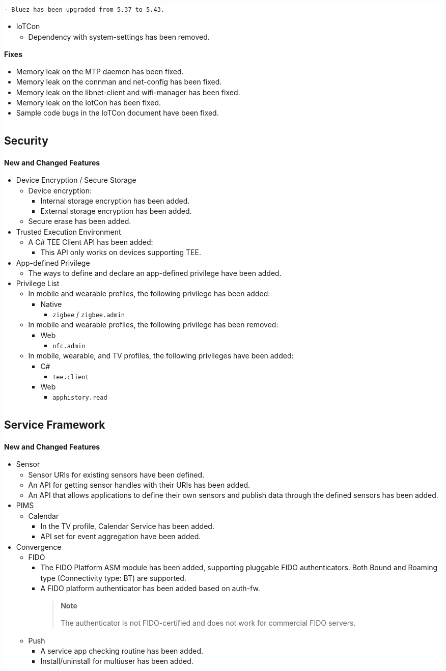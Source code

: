     - Bluez has been upgraded from 5.37 to 5.43.
- IoTCon
  - Dependency with system-settings has been removed.

**Fixes**

- Memory leak on the MTP daemon has been fixed.
- Memory leak on the connman and net-config has been fixed.
- Memory leak on the libnet-client and wifi-manager has been fixed.
- Memory leak on the IotCon has been fixed.
- Sample code bugs in the IoTCon document have been fixed.



## Security

**New and Changed Features**

- Device Encryption / Secure Storage
  - Device encryption:
    - Internal storage encryption has been added.
    - External storage encryption has been added.
  - Secure erase has been added.
- Trusted Execution Environment
  - A C# TEE Client API has been added:
    - This API only works on devices supporting TEE.
- App-defined Privilege
  - The ways to define and declare an app-defined privilege have been added.
- Privilege List
  - In mobile and wearable profiles, the following privilege has been added:
    - Native
      - `zigbee` / `zigbee.admin`
  - In mobile and wearable profiles, the following privilege has been removed:
    - Web
      - `nfc.admin`
  - In mobile, wearable, and TV profiles, the following privileges have been added:
    - C#
      - `tee.client`
    - Web
      - `apphistory.read`



## Service Framework

**New and Changed Features**

- Sensor
  - Sensor URIs for existing sensors have been defined.
  - An API for getting sensor handles with their URIs has been added.
  - An API that allows applications to define their own sensors and publish data through the defined sensors has been added.
- PIMS
  - Calendar
    - In the TV profile, Calendar Service has been added.
    - API set for event aggregation have been added.
- Convergence
  - FIDO
    - The FIDO Platform ASM module has been added, supporting pluggable FIDO authenticators. Both Bound and Roaming type (Connectivity type: BT) are supported.
    - A FIDO platform authenticator has been added based on auth-fw.
      > **Note**
      >
      > The authenticator is not FIDO-certified and does not work for commercial FIDO servers.
  - Push
    - A service app checking routine has been added.
    - Install/uninstall for multiuser has been added.